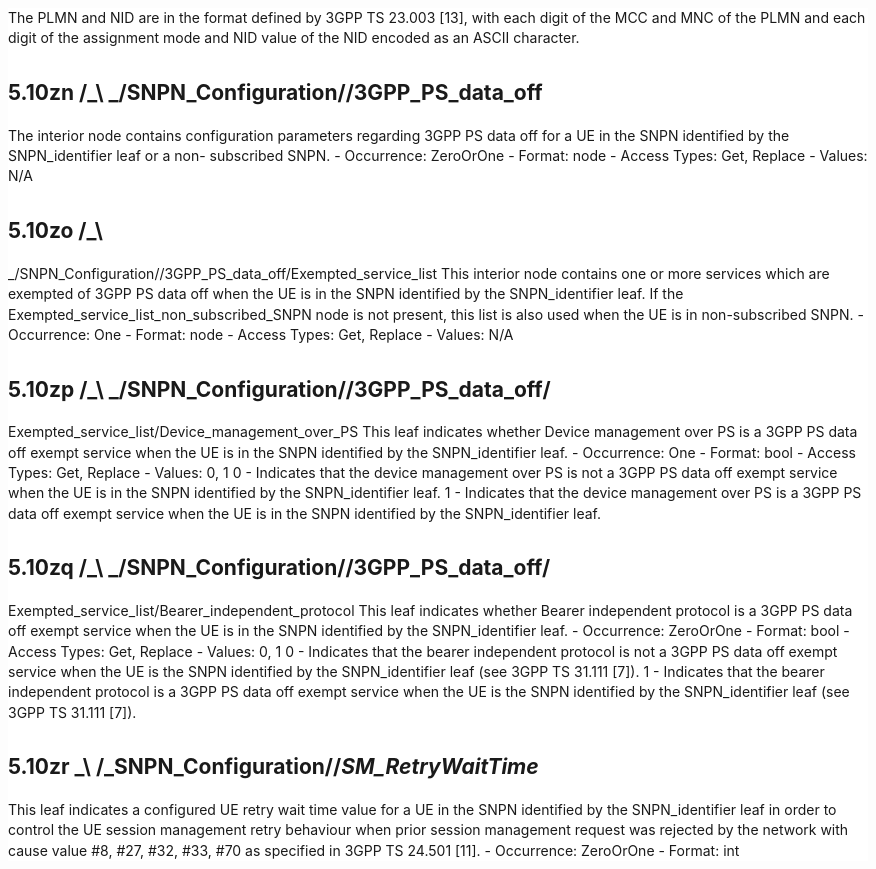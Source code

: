 The PLMN and NID are in the format defined by 3GPP TS 23.003 [13], with each
digit of the MCC and MNC of the PLMN and each digit of the assignment mode and
NID value of the NID encoded as an ASCII character.
## 5.10zn /_\ _/SNPN_Configuration/\/3GPP_PS_data_off
The interior node contains configuration parameters regarding 3GPP PS data off
for a UE in the SNPN identified by the SNPN_identifier leaf or a non-
subscribed SNPN.
\- Occurrence: ZeroOrOne
\- Format: node
\- Access Types: Get, Replace
\- Values: N/A
## 5.10zo /_\
_/SNPN_Configuration/\/3GPP_PS_data_off/Exempted_service_list
This interior node contains one or more services which are exempted of 3GPP PS
data off when the UE is in the SNPN identified by the SNPN_identifier leaf. If
the Exempted_service_list_non_subscribed_SNPN node is not present, this list
is also used when the UE is in non-subscribed SNPN.
\- Occurrence: One
\- Format: node
\- Access Types: Get, Replace
\- Values: N/A
## 5.10zp /_\ _/SNPN_Configuration/\/3GPP_PS_data_off/
Exempted_service_list/Device_management_over_PS
This leaf indicates whether Device management over PS is a 3GPP PS data off
exempt service when the UE is in the SNPN identified by the SNPN_identifier
leaf.
\- Occurrence: One
\- Format: bool
\- Access Types: Get, Replace
\- Values: 0, 1
0 - Indicates that the device management over PS is not a 3GPP PS data off
exempt service when the UE is in the SNPN identified by the SNPN_identifier
leaf.
1 - Indicates that the device management over PS is a 3GPP PS data off exempt
service when the UE is in the SNPN identified by the SNPN_identifier leaf.
## 5.10zq /_\ _/SNPN_Configuration/\/3GPP_PS_data_off/
Exempted_service_list/Bearer_independent_protocol
This leaf indicates whether Bearer independent protocol is a 3GPP PS data off
exempt service when the UE is in the SNPN identified by the SNPN_identifier
leaf.
\- Occurrence: ZeroOrOne
\- Format: bool
\- Access Types: Get, Replace
\- Values: 0, 1
0 - Indicates that the bearer independent protocol is not a 3GPP PS data off
exempt service when the UE is the SNPN identified by the SNPN_identifier leaf
(see 3GPP TS 31.111 [7]).
1 - Indicates that the bearer independent protocol is a 3GPP PS data off
exempt service when the UE is the SNPN identified by the SNPN_identifier leaf
(see 3GPP TS 31.111 [7]).
## 5.10zr _\ /_SNPN_Configuration/\/_SM_RetryWaitTime_
This leaf indicates a configured UE retry wait time value for a UE in the SNPN
identified by the SNPN_identifier leaf in order to control the UE session
management retry behaviour when prior session management request was rejected
by the network with cause value #8, #27, #32, #33, #70 as specified in 3GPP TS
24.501 [11].
\- Occurrence: ZeroOrOne
\- Format: int